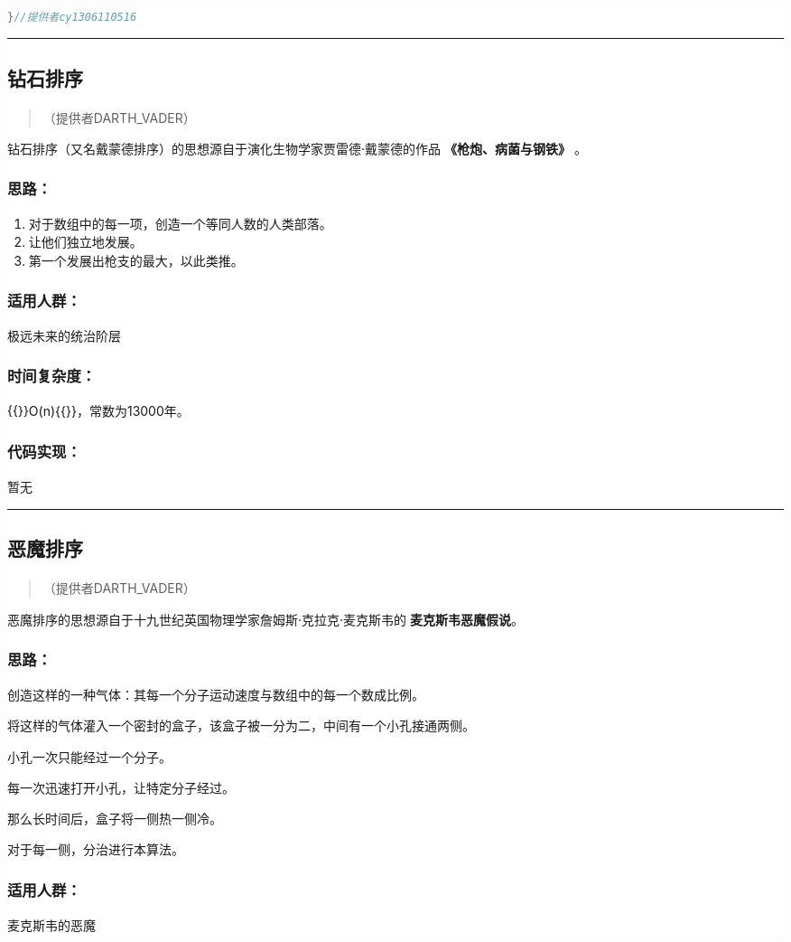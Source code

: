 ```c++
}//提供者cy1306110516
```

----

## 钻石排序

> （提供者DARTH_VADER）

钻石排序（又名戴蒙德排序）的思想源自于演化生物学家贾雷德·戴蒙德的作品 **《枪炮、病菌与钢铁》** 。

### 思路：

1. 对于数组中的每一项，创造一个等同人数的人类部落。
2. 让他们独立地发展。
3. 第一个发展出枪支的最大，以此类推。

### 适用人群：

极远未来的统治阶层

### 时间复杂度：

{{<latex>}}O(n){{</latex>}}，常数为13000年。

### 代码实现：

暂无

----

## 恶魔排序

> （提供者DARTH_VADER）

恶魔排序的思想源自于十九世纪英国物理学家詹姆斯·克拉克·麦克斯韦的 **麦克斯韦恶魔假说**。

### 思路：

创造这样的一种气体：其每一个分子运动速度与数组中的每一个数成比例。

将这样的气体灌入一个密封的盒子，该盒子被一分为二，中间有一个小孔接通两侧。

小孔一次只能经过一个分子。

每一次迅速打开小孔，让特定分子经过。

那么长时间后，盒子将一侧热一侧冷。

对于每一侧，分治进行本算法。

### 适用人群：

麦克斯韦的恶魔
